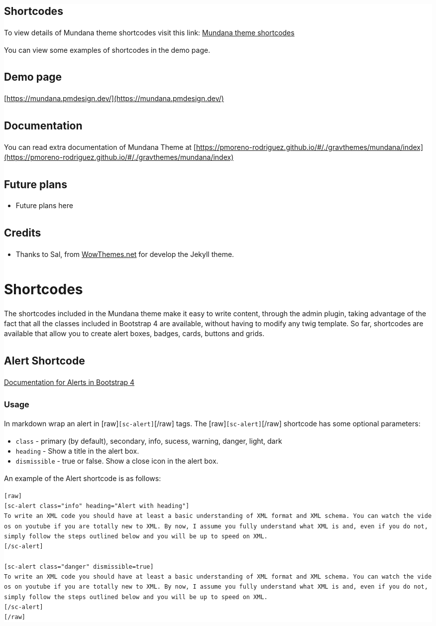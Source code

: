 ## Shortcodes

To view details of Mundana theme shortcodes visit this link: [Mundana theme shortcodes](https://pmoreno-rodriguez.github.io/#/./gravthemes/mundana/index?id=shortcodes)

You can view some examples of shortcodes in the demo page.

## Demo page 

[https://mundana.pmdesign.dev/](https://mundana.pmdesign.dev/)

## Documentation 

You can read extra documentation of Mundana Theme at [https://pmoreno-rodriguez.github.io/#/./gravthemes/mundana/index](https://pmoreno-rodriguez.github.io/#/./gravthemes/mundana/index)

## Future plans 

* Future plans here

## Credits 

* Thanks to Sal, from [WowThemes.net](https://www.wowthemes.net/) for develop the Jekyll theme.

# Shortcodes

The shortcodes included in the Mundana theme make it easy to write content, through the admin plugin, taking advantage of the fact that all the classes included in Bootstrap 4 are available, without having to modify any twig template.
So far, shortcodes are available that allow you to create alert boxes, badges, cards, buttons and grids.

## Alert Shortcode

[Documentation for Alerts in Bootstrap 4](https://getbootstrap.com/docs/4.0/components/alerts/)

### Usage 

In markdown wrap an alert in [raw]`[sc-alert]`[/raw] tags.  The [raw]`[sc-alert]`[/raw] shortcode has some optional parameters:

* `class` - primary (by default), secondary, info, sucess, warning, danger, light, dark
* `heading` - Show a title in the alert box.
* `dismissible` - true or false. Show a close icon in the alert box.
    
An example of the Alert shortcode is as follows:

```
[raw]
[sc-alert class="info" heading="Alert with heading"]
To write an XML code you should have at least a basic understanding of XML format and XML schema. You can watch the videos on youtube if you are totally new to XML. By now, I assume you fully understand what XML is and, even if you do not, simply follow the steps outlined below and you will be up to speed on XML.
[/sc-alert]

[sc-alert class="danger" dismissible=true]
To write an XML code you should have at least a basic understanding of XML format and XML schema. You can watch the videos on youtube if you are totally new to XML. By now, I assume you fully understand what XML is and, even if you do not, simply follow the steps outlined below and you will be up to speed on XML.
[/sc-alert]
[/raw]
```